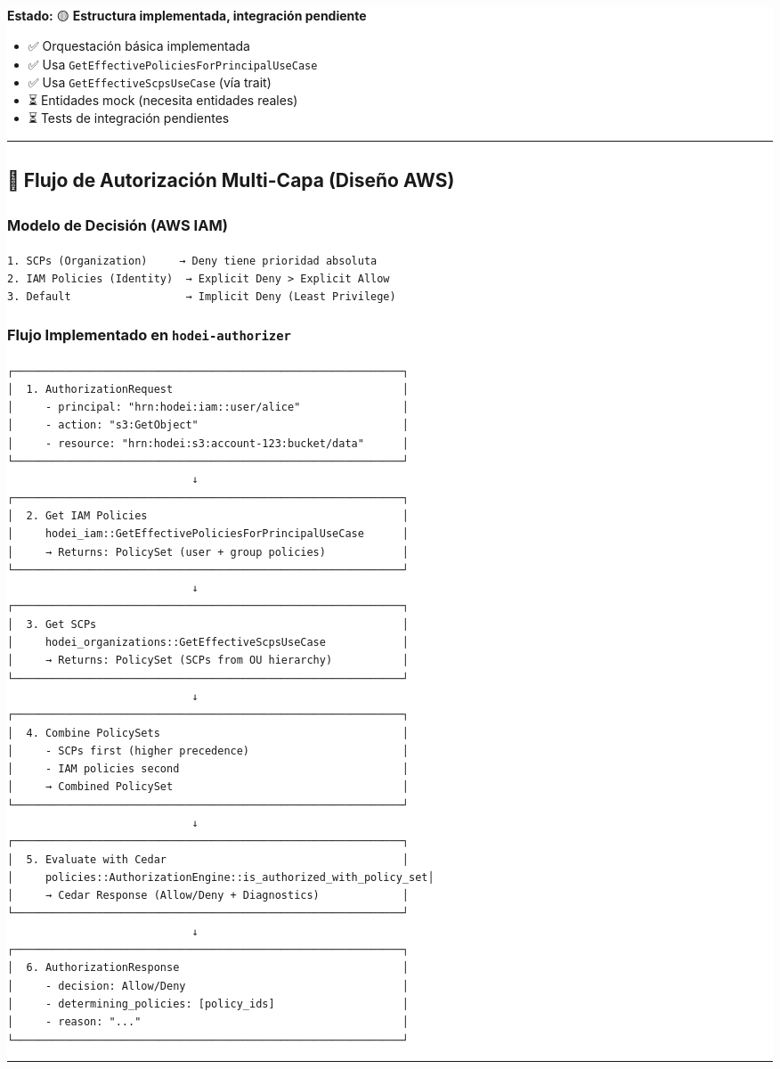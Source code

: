 **Estado:** 🟡 **Estructura implementada, integración pendiente**
- ✅ Orquestación básica implementada
- ✅ Usa `GetEffectivePoliciesForPrincipalUseCase`
- ✅ Usa `GetEffectiveScpsUseCase` (vía trait)
- ⏳ Entidades mock (necesita entidades reales)
- ⏳ Tests de integración pendientes

---

## 🎯 Flujo de Autorización Multi-Capa (Diseño AWS)

### Modelo de Decisión (AWS IAM)
```
1. SCPs (Organization)     → Deny tiene prioridad absoluta
2. IAM Policies (Identity)  → Explicit Deny > Explicit Allow
3. Default                  → Implicit Deny (Least Privilege)
```

### Flujo Implementado en `hodei-authorizer`

```
┌─────────────────────────────────────────────────────────────┐
│  1. AuthorizationRequest                                    │
│     - principal: "hrn:hodei:iam::user/alice"                │
│     - action: "s3:GetObject"                                │
│     - resource: "hrn:hodei:s3:account-123:bucket/data"      │
└─────────────────────────────────────────────────────────────┘
                             ↓
┌─────────────────────────────────────────────────────────────┐
│  2. Get IAM Policies                                        │
│     hodei_iam::GetEffectivePoliciesForPrincipalUseCase      │
│     → Returns: PolicySet (user + group policies)            │
└─────────────────────────────────────────────────────────────┘
                             ↓
┌─────────────────────────────────────────────────────────────┐
│  3. Get SCPs                                                │
│     hodei_organizations::GetEffectiveScpsUseCase            │
│     → Returns: PolicySet (SCPs from OU hierarchy)           │
└─────────────────────────────────────────────────────────────┘
                             ↓
┌─────────────────────────────────────────────────────────────┐
│  4. Combine PolicySets                                      │
│     - SCPs first (higher precedence)                        │
│     - IAM policies second                                   │
│     → Combined PolicySet                                    │
└─────────────────────────────────────────────────────────────┘
                             ↓
┌─────────────────────────────────────────────────────────────┐
│  5. Evaluate with Cedar                                     │
│     policies::AuthorizationEngine::is_authorized_with_policy_set│
│     → Cedar Response (Allow/Deny + Diagnostics)             │
└─────────────────────────────────────────────────────────────┘
                             ↓
┌─────────────────────────────────────────────────────────────┐
│  6. AuthorizationResponse                                   │
│     - decision: Allow/Deny                                  │
│     - determining_policies: [policy_ids]                    │
│     - reason: "..."                                         │
└─────────────────────────────────────────────────────────────┘
```

---